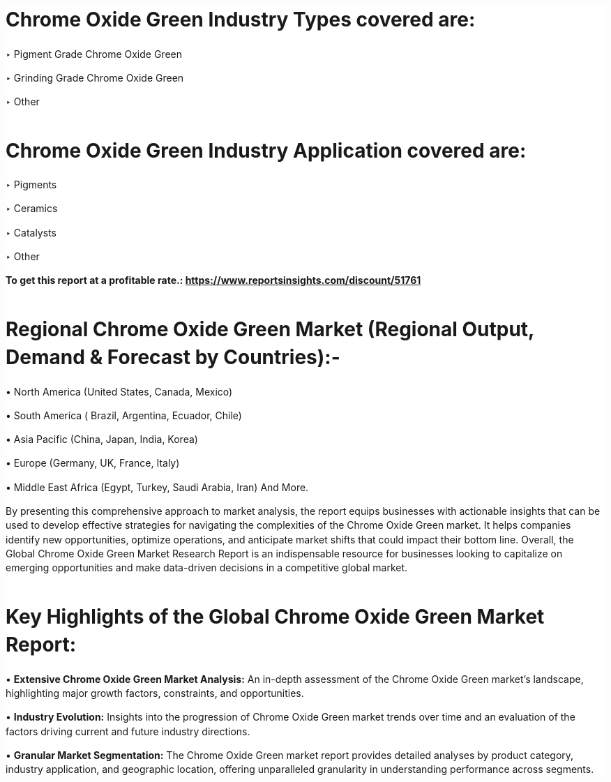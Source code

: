 # <strong>Chrome Oxide Green Industry Types covered are:</strong>

‣ Pigment Grade Chrome Oxide Green

‣ Grinding Grade Chrome Oxide Green

‣ Other

# <strong>Chrome Oxide Green Industry Application covered are:</strong>

‣ Pigments

‣ Ceramics

‣ Catalysts

‣ Other

<strong>To get this report at a profitable rate.: <a href=https://www.reportsinsights.com/discount/51761>https://www.reportsinsights.com/discount/51761</a></strong></font>

# <strong>Regional Chrome Oxide Green Market (Regional Output, Demand &amp; Forecast by Countries):-</strong>

• North America (United States, Canada, Mexico)

• South America ( Brazil, Argentina, Ecuador, Chile)

• Asia Pacific (China, Japan, India, Korea)

• Europe (Germany, UK, France, Italy)

• Middle East Africa (Egypt, Turkey, Saudi Arabia, Iran) And More.

By presenting this comprehensive approach to market analysis, the report equips businesses with actionable insights that can be used to develop effective strategies for navigating the complexities of the Chrome Oxide Green market. It helps companies identify new opportunities, optimize operations, and anticipate market shifts that could impact their bottom line. Overall, the Global Chrome Oxide Green Market Research Report is an indispensable resource for businesses looking to capitalize on emerging opportunities and make data-driven decisions in a competitive global market.

# <strong>Key Highlights of the Global Chrome Oxide Green Market Report:</strong>

• <strong>Extensive Chrome Oxide Green Market Analysis:</strong> An in-depth assessment of the Chrome Oxide Green market’s landscape, highlighting major growth factors, constraints, and opportunities.

• <strong>Industry Evolution:</strong> Insights into the progression of Chrome Oxide Green market trends over time and an evaluation of the factors driving current and future industry directions.

• <strong>Granular Market Segmentation:</strong> The Chrome Oxide Green market report provides detailed analyses by product category, industry application, and geographic location, offering unparalleled granularity in understanding performance across segments.
